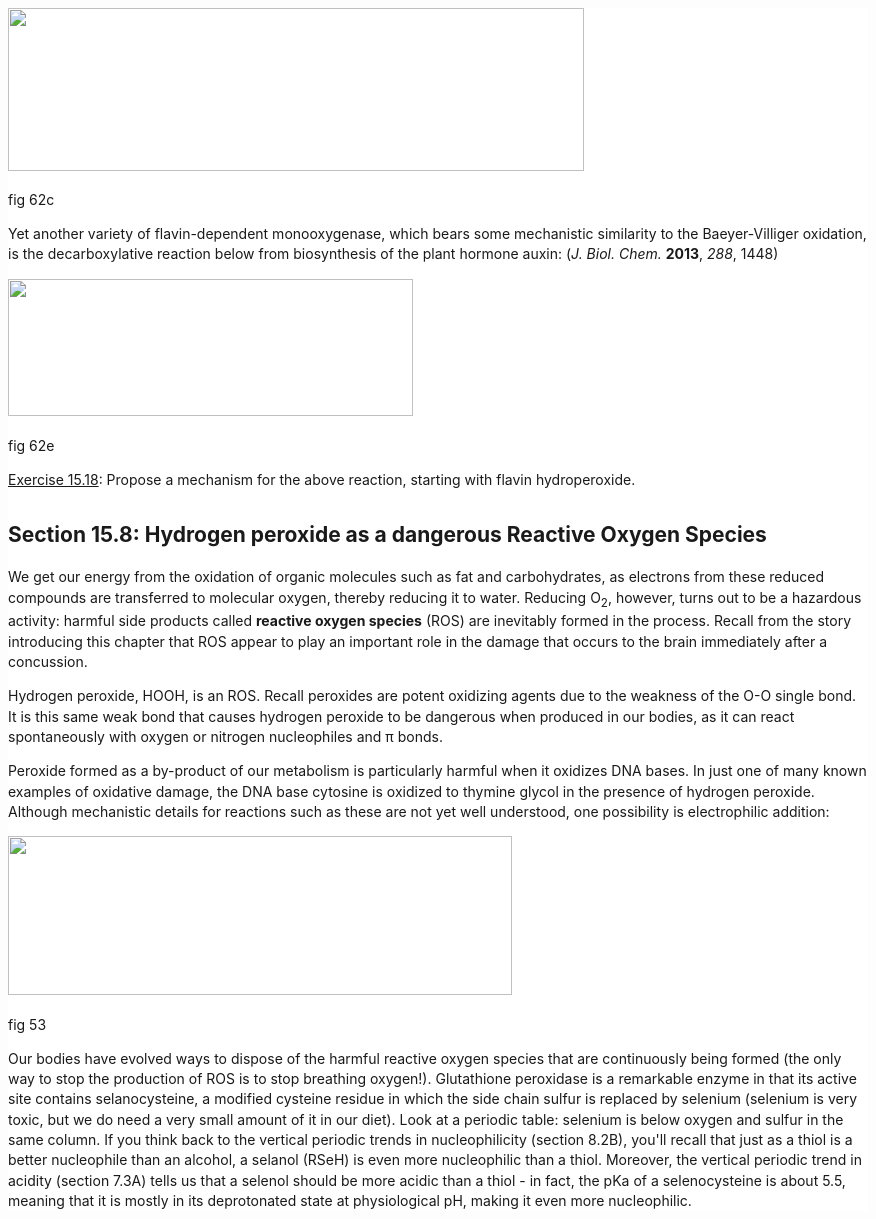 <img src="media/image617.emf" style="width:6in;height:1.69307in" />

fig 62c

Yet another variety of flavin-dependent monooxygenase, which bears some
mechanistic similarity to the Baeyer-Villiger oxidation, is the
decarboxylative reaction below from biosynthesis of the plant hormone
auxin: (*J. Biol. Chem.* **2013**, *288*, 1448)

<img src="media/image618.emf"
style="width:4.22222in;height:1.43333in" />

fig 62e

<u>Exercise 15.18</u>: Propose a mechanism for the above reaction,
starting with flavin hydroperoxide.

## Section 15.8: Hydrogen peroxide as a dangerous Reactive Oxygen Species

We get our energy from the oxidation of organic molecules such as fat
and carbohydrates, as electrons from these reduced compounds are
transferred to molecular oxygen, thereby reducing it to water. Reducing
O<sub>2</sub>, however, turns out to be a hazardous activity: harmful
side products called **reactive oxygen species** (ROS) are inevitably
formed in the process. Recall from the story introducing this chapter
that ROS appear to play an important role in the damage that occurs to
the brain immediately after a concussion.

Hydrogen peroxide, HOOH, is an ROS. Recall peroxides are potent
oxidizing agents due to the weakness of the O-O single bond. It is this
same weak bond that causes hydrogen peroxide to be dangerous when
produced in our bodies, as it can react spontaneously with oxygen or
nitrogen nucleophiles and π bonds.

Peroxide formed as a by-product of our metabolism is particularly
harmful when it oxidizes DNA bases. In just one of many known examples
of oxidative damage, the DNA base cytosine is oxidized to thymine glycol
in the presence of hydrogen peroxide. Although mechanistic details for
reactions such as these are not yet well understood, one possibility is
electrophilic addition:

<img src="media/image619.emf" style="width:5.25in;height:1.65764in" />

fig 53

Our bodies have evolved ways to dispose of the harmful reactive oxygen
species that are continuously being formed (the only way to stop the
production of ROS is to stop breathing oxygen!). Glutathione peroxidase
is a remarkable enzyme in that its active site contains selanocysteine,
a modified cysteine residue in which the side chain sulfur is replaced
by selenium (selenium is very toxic, but we do need a very small amount
of it in our diet). Look at a periodic table: selenium is below oxygen
and sulfur in the same column. If you think back to the vertical
periodic trends in nucleophilicity (section 8.2B), you'll recall that
just as a thiol is a better nucleophile than an alcohol, a selanol
(RSeH) is even more nucleophilic than a thiol. Moreover, the vertical
periodic trend in acidity (section 7.3A) tells us that a selenol should
be more acidic than a thiol - in fact, the pKa of a selenocysteine is
about 5.5, meaning that it is mostly in its deprotonated state at
physiological pH, making it even more nucleophilic.
